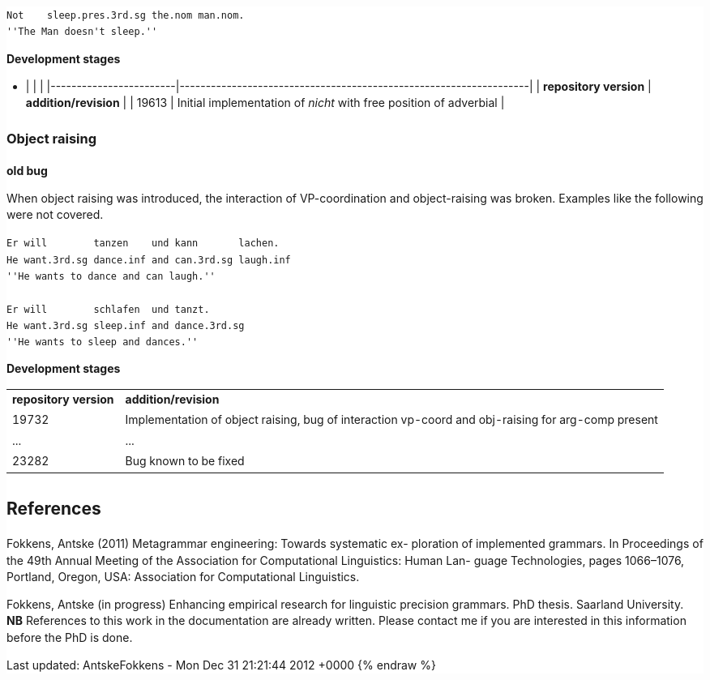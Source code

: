     Not    sleep.pres.3rd.sg the.nom man.nom.
    ''The Man doesn't sleep.''

**Development stages**

- |                        |                                                                   |
|------------------------|-------------------------------------------------------------------|
| **repository version** | **addition/revision**                                             |
| 19613                  | Initial implementation of *nicht* with free position of adverbial |

### Object raising

**old bug**

When object raising was introduced, the interaction of VP-coordination
and object-raising was broken. Examples like the following were not
covered.

    Er will        tanzen    und kann       lachen.
    He want.3rd.sg dance.inf and can.3rd.sg laugh.inf
    ''He wants to dance and can laugh.''
    
    Er will        schlafen  und tanzt.
    He want.3rd.sg sleep.inf and dance.3rd.sg
    ''He wants to sleep and dances.''

**Development stages**

|                        |                                                                                                    |
|------------------------|----------------------------------------------------------------------------------------------------|
| **repository version** | **addition/revision**                                                                              |
| 19732                  | Implementation of object raising, bug of interaction vp-coord and obj-raising for arg-comp present |
| ...                    | ...                                                                                                |
| 23282                  | Bug known to be fixed                                                                              |

## References

Fokkens, Antske (2011) Metagrammar engineering: Towards systematic ex-
ploration of implemented grammars. In Proceedings of the 49th Annual
Meeting of the Association for Computational Linguistics: Human Lan-
guage Technologies, pages 1066–1076, Portland, Oregon, USA: Association
for Computational Linguistics.

Fokkens, Antske (in progress) Enhancing empirical research for
linguistic precision grammars. PhD thesis. Saarland University.\
**NB** References to this work in the documentation are already written.
Please contact me if you are interested in this information before the
PhD is done.

Last updated: AntskeFokkens - Mon Dec 31 21:21:44 2012 +0000
{% endraw %}